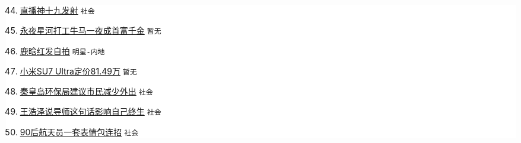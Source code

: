 44. [直播神十九发射](https://m.weibo.cn/search?containerid=100103type%3D1%26t%3D10%26q%3D%23%E7%9B%B4%E6%92%AD%E7%A5%9E%E5%8D%81%E4%B9%9D%E5%8F%91%E5%B0%84%23&stream_entry_id=31&isnewpage=1&extparam=seat%3D1%26pos%3D42%26stream_entry_id%3D31%26q%3D%2523%25E7%259B%25B4%25E6%2592%25AD%25E7%25A5%259E%25E5%258D%2581%25E4%25B9%259D%25E5%258F%2591%25E5%25B0%2584%2523%26dgr%3D0%26band_rank%3D42%26realpos%3D42%26flag%3D0%26filter_type%3Drealtimehot%26cate%3D5001%26c_type%3D31%26lcate%3D5001%26display_time%3D1730256987%26pre_seqid%3D17302569872040150962815) `社会` 

45. [永夜星河打工牛马一夜成首富千金](https://m.weibo.cn/search?containerid=100103type%3D1%26t%3D10%26q%3D%E6%B0%B8%E5%A4%9C%E6%98%9F%E6%B2%B3%E6%89%93%E5%B7%A5%E7%89%9B%E9%A9%AC%E4%B8%80%E5%A4%9C%E6%88%90%E9%A6%96%E5%AF%8C%E5%8D%83%E9%87%91&stream_entry_id=31&isnewpage=1&extparam=seat%3D1%26pos%3D43%26stream_entry_id%3D31%26q%3D%25E6%25B0%25B8%25E5%25A4%259C%25E6%2598%259F%25E6%25B2%25B3%25E6%2589%2593%25E5%25B7%25A5%25E7%2589%259B%25E9%25A9%25AC%25E4%25B8%2580%25E5%25A4%259C%25E6%2588%2590%25E9%25A6%2596%25E5%25AF%258C%25E5%258D%2583%25E9%2587%2591%26dgr%3D0%26band_rank%3D43%26realpos%3D43%26flag%3D1%26filter_type%3Drealtimehot%26cate%3D5001%26c_type%3D31%26lcate%3D5001%26display_time%3D1730256987%26pre_seqid%3D17302569872040150962815) `暂无` 

46. [鹿晗红发自拍](https://m.weibo.cn/search?containerid=100103type%3D1%26t%3D10%26q%3D%23%E9%B9%BF%E6%99%97%E7%BA%A2%E5%8F%91%E8%87%AA%E6%8B%8D%23&stream_entry_id=31&isnewpage=1&extparam=seat%3D1%26pos%3D44%26stream_entry_id%3D31%26q%3D%2523%25E9%25B9%25BF%25E6%2599%2597%25E7%25BA%25A2%25E5%258F%2591%25E8%2587%25AA%25E6%258B%258D%2523%26dgr%3D0%26band_rank%3D44%26realpos%3D44%26flag%3D0%26filter_type%3Drealtimehot%26cate%3D5001%26c_type%3D31%26lcate%3D5001%26display_time%3D1730256987%26pre_seqid%3D17302569872040150962815) `明星-内地` 

47. [小米SU7 Ultra定价81.49万](https://m.weibo.cn/search?containerid=100103type%3D1%26t%3D10%26q%3D%E5%B0%8F%E7%B1%B3SU7+Ultra%E5%AE%9A%E4%BB%B781.49%E4%B8%87&stream_entry_id=31&isnewpage=1&extparam=seat%3D1%26pos%3D45%26stream_entry_id%3D31%26q%3D%25E5%25B0%258F%25E7%25B1%25B3SU7%2520Ultra%25E5%25AE%259A%25E4%25BB%25B781.49%25E4%25B8%2587%26dgr%3D0%26band_rank%3D45%26realpos%3D45%26flag%3D0%26filter_type%3Drealtimehot%26cate%3D5001%26c_type%3D31%26lcate%3D5001%26display_time%3D1730256987%26pre_seqid%3D17302569872040150962815) `暂无` 

48. [秦皇岛环保局建议市民减少外出](https://m.weibo.cn/search?containerid=100103type%3D1%26t%3D10%26q%3D%23%E7%A7%A6%E7%9A%87%E5%B2%9B%E7%8E%AF%E4%BF%9D%E5%B1%80%E5%BB%BA%E8%AE%AE%E5%B8%82%E6%B0%91%E5%87%8F%E5%B0%91%E5%A4%96%E5%87%BA%23&stream_entry_id=31&isnewpage=1&extparam=seat%3D1%26pos%3D46%26stream_entry_id%3D31%26q%3D%2523%25E7%25A7%25A6%25E7%259A%2587%25E5%25B2%259B%25E7%258E%25AF%25E4%25BF%259D%25E5%25B1%2580%25E5%25BB%25BA%25E8%25AE%25AE%25E5%25B8%2582%25E6%25B0%2591%25E5%2587%258F%25E5%25B0%2591%25E5%25A4%2596%25E5%2587%25BA%2523%26dgr%3D0%26band_rank%3D46%26realpos%3D46%26flag%3D0%26filter_type%3Drealtimehot%26cate%3D5001%26c_type%3D31%26lcate%3D5001%26display_time%3D1730256987%26pre_seqid%3D17302569872040150962815) `社会` 

49. [王浩泽说导师这句话影响自己终生](https://m.weibo.cn/search?containerid=100103type%3D1%26t%3D10%26q%3D%23%E7%8E%8B%E6%B5%A9%E6%B3%BD%E8%AF%B4%E5%AF%BC%E5%B8%88%E8%BF%99%E5%8F%A5%E8%AF%9D%E5%BD%B1%E5%93%8D%E8%87%AA%E5%B7%B1%E7%BB%88%E7%94%9F%23&stream_entry_id=31&isnewpage=1&extparam=seat%3D1%26pos%3D47%26stream_entry_id%3D31%26q%3D%2523%25E7%258E%258B%25E6%25B5%25A9%25E6%25B3%25BD%25E8%25AF%25B4%25E5%25AF%25BC%25E5%25B8%2588%25E8%25BF%2599%25E5%258F%25A5%25E8%25AF%259D%25E5%25BD%25B1%25E5%2593%258D%25E8%2587%25AA%25E5%25B7%25B1%25E7%25BB%2588%25E7%2594%259F%2523%26dgr%3D0%26band_rank%3D47%26realpos%3D47%26flag%3D0%26filter_type%3Drealtimehot%26cate%3D5001%26c_type%3D31%26lcate%3D5001%26display_time%3D1730256987%26pre_seqid%3D17302569872040150962815) `社会` 

50. [90后航天员一套表情包连招](https://m.weibo.cn/search?containerid=100103type%3D1%26t%3D10%26q%3D%2390%E5%90%8E%E8%88%AA%E5%A4%A9%E5%91%98%E4%B8%80%E5%A5%97%E8%A1%A8%E6%83%85%E5%8C%85%E8%BF%9E%E6%8B%9B%23&stream_entry_id=31&isnewpage=1&extparam=seat%3D1%26pos%3D48%26stream_entry_id%3D31%26q%3D%252390%25E5%2590%258E%25E8%2588%25AA%25E5%25A4%25A9%25E5%2591%2598%25E4%25B8%2580%25E5%25A5%2597%25E8%25A1%25A8%25E6%2583%2585%25E5%258C%2585%25E8%25BF%259E%25E6%258B%259B%2523%26dgr%3D0%26band_rank%3D48%26realpos%3D48%26flag%3D1%26filter_type%3Drealtimehot%26cate%3D5001%26c_type%3D31%26lcate%3D5001%26display_time%3D1730256987%26pre_seqid%3D17302569872040150962815) `社会` 
